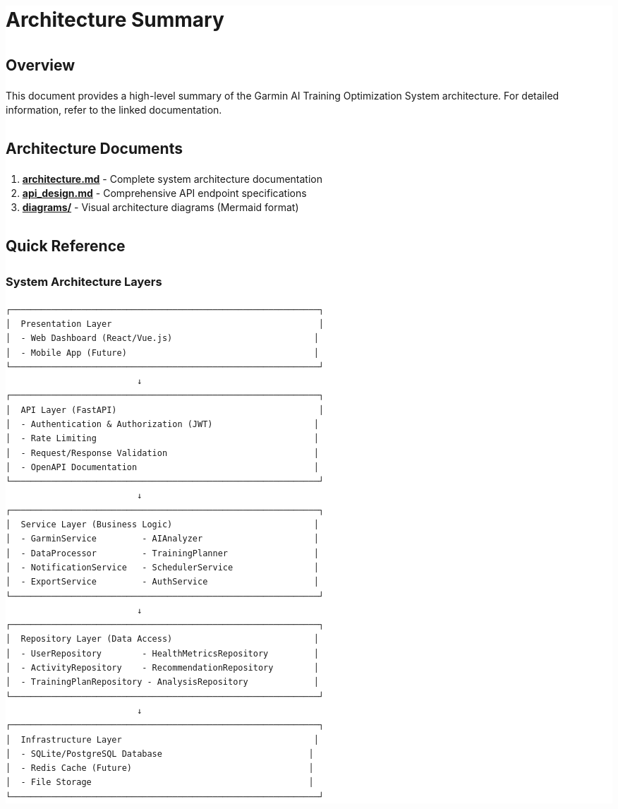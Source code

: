 # Architecture Summary

## Overview

This document provides a high-level summary of the Garmin AI Training Optimization System architecture. For detailed information, refer to the linked documentation.

## Architecture Documents

1. **[architecture.md](./architecture.md)** - Complete system architecture documentation
2. **[api_design.md](./api_design.md)** - Comprehensive API endpoint specifications
3. **[diagrams/](./diagrams/)** - Visual architecture diagrams (Mermaid format)

## Quick Reference

### System Architecture Layers

```
┌─────────────────────────────────────────────────────────────┐
│  Presentation Layer                                         │
│  - Web Dashboard (React/Vue.js)                            │
│  - Mobile App (Future)                                     │
└─────────────────────────────────────────────────────────────┘
                          ↓
┌─────────────────────────────────────────────────────────────┐
│  API Layer (FastAPI)                                        │
│  - Authentication & Authorization (JWT)                    │
│  - Rate Limiting                                           │
│  - Request/Response Validation                             │
│  - OpenAPI Documentation                                   │
└─────────────────────────────────────────────────────────────┘
                          ↓
┌─────────────────────────────────────────────────────────────┐
│  Service Layer (Business Logic)                            │
│  - GarminService         - AIAnalyzer                      │
│  - DataProcessor         - TrainingPlanner                 │
│  - NotificationService   - SchedulerService                │
│  - ExportService         - AuthService                     │
└─────────────────────────────────────────────────────────────┘
                          ↓
┌─────────────────────────────────────────────────────────────┐
│  Repository Layer (Data Access)                            │
│  - UserRepository        - HealthMetricsRepository         │
│  - ActivityRepository    - RecommendationRepository        │
│  - TrainingPlanRepository - AnalysisRepository             │
└─────────────────────────────────────────────────────────────┘
                          ↓
┌─────────────────────────────────────────────────────────────┐
│  Infrastructure Layer                                      │
│  - SQLite/PostgreSQL Database                             │
│  - Redis Cache (Future)                                   │
│  - File Storage                                           │
└─────────────────────────────────────────────────────────────┘
```
